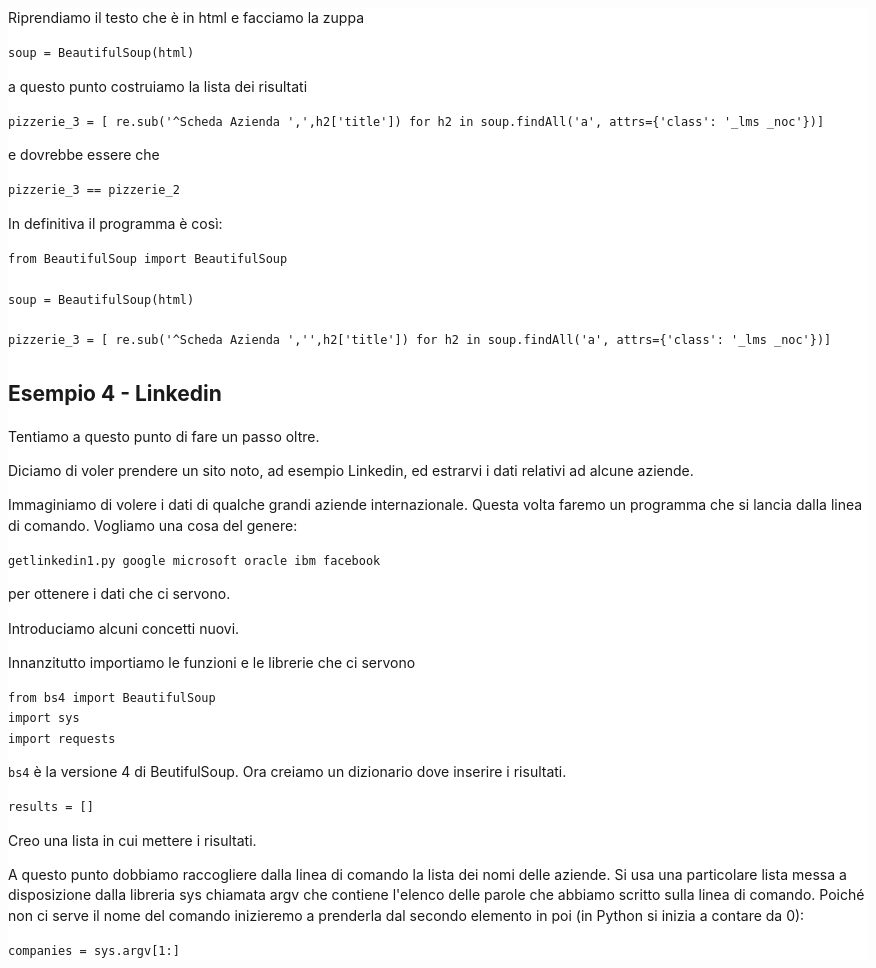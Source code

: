 Riprendiamo il testo che è in html e facciamo la zuppa

    soup = BeautifulSoup(html)

a questo punto costruiamo la lista dei risultati

    pizzerie_3 = [ re.sub('^Scheda Azienda ',',h2['title']) for h2 in soup.findAll('a', attrs={'class': '_lms _noc'})]

e dovrebbe essere che

    pizzerie_3 == pizzerie_2

In definitiva il programma è così:

    from BeautifulSoup import BeautifulSoup

    soup = BeautifulSoup(html)

    pizzerie_3 = [ re.sub('^Scheda Azienda ','',h2['title']) for h2 in soup.findAll('a', attrs={'class': '_lms _noc'})]


## Esempio 4 - Linkedin

Tentiamo a questo punto di fare un passo oltre.

Diciamo di voler prendere un sito noto, ad esempio Linkedin, ed
estrarvi i dati relativi ad alcune aziende.

Immaginiamo di volere i dati di qualche grandi aziende
internazionale. Questa volta faremo un programma che si lancia dalla
linea di comando. Vogliamo una cosa del genere:

    getlinkedin1.py google microsoft oracle ibm facebook

per ottenere i dati che ci servono.

Introduciamo alcuni concetti nuovi.

Innanzitutto importiamo le funzioni e le librerie che ci servono

    from bs4 import BeautifulSoup
    import sys
    import requests

`bs4` è la versione 4 di BeutifulSoup. Ora creiamo un dizionario dove
inserire i risultati. 

    results = []

Creo una lista in cui mettere i risultati. 

A questo punto dobbiamo raccogliere dalla linea di comando la lista
dei nomi delle aziende. Si usa una particolare lista messa a
disposizione dalla libreria sys chiamata argv che contiene l'elenco
delle parole che abbiamo scritto sulla linea di comando. Poiché non ci
serve il nome del comando inizieremo a prenderla dal secondo elemento
in poi (in Python si inizia a contare da 0):

    companies = sys.argv[1:]

